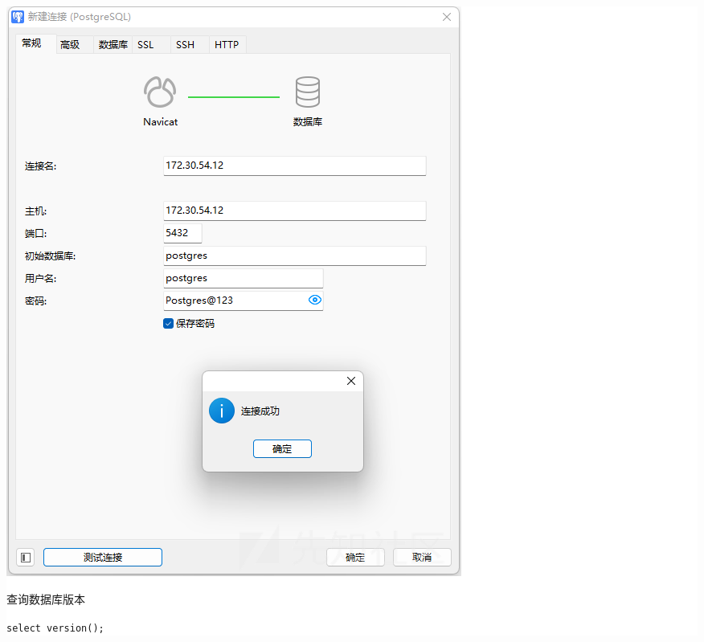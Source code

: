 [![](assets/1706771111-c7a912670d01d4f09d294edeb9483fb1.png)](https://xzfile.aliyuncs.com/media/upload/picture/20240129174116-8c537bc0-be8a-1.png)

查询数据库版本

```plain
select version();
```
